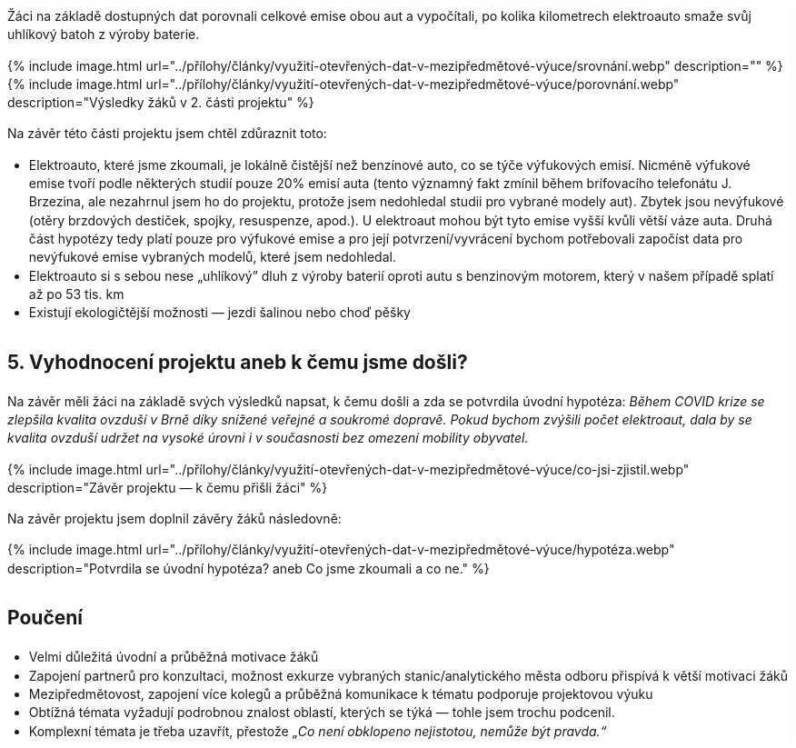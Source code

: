 Žáci na základě dostupných dat porovnali celkové emise obou aut a vypočítali, po kolika kilometrech elektroauto smaže svůj uhlíkový batoh z výroby baterie.

{% include image.html url="../přílohy/články/využití-otevřených-dat-v-mezipředmětové-výuce/srovnání.webp" 
description="" %}
{% include image.html url="../přílohy/články/využití-otevřených-dat-v-mezipředmětové-výuce/porovnání.webp" 
description="Výsledky žáků v 2. části projektu" %}

Na závěr této části projektu jsem chtěl zdůraznit toto:

* Elektroauto, které jsme zkoumali, je lokálně čistější než benzínové auto, co se týče výfukových emisí. Nicméně výfukové emise tvoří podle některých studií pouze 20% emisí auta (tento významný fakt zmínil během brífovacího telefonátu J. Brzezina, ale nezahrnul jsem ho do projektu, protože jsem nedohledal studii pro vybrané modely aut). Zbytek jsou nevýfukové (otěry brzdových destiček, spojky, resuspenze, apod.). U elektroaut mohou být tyto emise vyšší kvůli větší váze auta. Druhá část hypotézy tedy platí pouze pro výfukové emise a pro její potvrzení/vyvrácení bychom potřebovali započíst data pro nevýfukové emise vybraných modelů, které jsem nedohledal.
* Elektroauto si s sebou nese „uhlíkový” dluh z výroby baterií oproti autu s benzinovým motorem, který v našem případě splatí až po 53 tis. km
* Existují ekologičtější možnosti — jezdi šalinou nebo choď pěšky

## 5. Vyhodnocení projektu aneb k čemu jsme došli?

Na závěr měli žáci na základě svých výsledků napsat, k čemu došli a zda se potvrdila úvodní hypotéza:
*Během COVID krize se zlepšila kvalita ovzduší v Brně díky snížené veřejné a soukromé dopravě. Pokud bychom zvýšili počet elektroaut, dala by se kvalita ovzduší udržet na vysoké úrovni i v současnosti bez omezení mobility obyvatel.*

{% include image.html url="../přílohy/články/využití-otevřených-dat-v-mezipředmětové-výuce/co-jsi-zjistil.webp" 
description="Závěr projektu — k čemu přišli žáci" %}

Na závěr projektu jsem doplnil závěry žáků následovně:

{% include image.html url="../přílohy/články/využití-otevřených-dat-v-mezipředmětové-výuce/hypotéza.webp" 
description="Potvrdila se úvodní hypotéza? aneb Co jsme zkoumali a co ne." %}

## Poučení

* Velmi důležitá úvodní a průběžná motivace žáků
* Zapojení partnerů pro konzultaci, možnost exkurze vybraných stanic/analytického města odboru přispívá k větší motivaci žáků
* Mezipředmětovost, zapojení více kolegů a průběžná komunikace k tématu podporuje projektovou výuku
* Obtížná témata vyžadují podrobnou znalost oblastí, kterých se týká — tohle jsem trochu podcenil.
* Komplexní témata je třeba uzavřít, přestože *„Co není obklopeno nejistotou, nemůže být pravda.“*




[Labyrinth]: https://labyrinthschool.cz/ "ZŠ Labyrinth"
[O2]: https://www.o2chytraskola.cz/ "Chytrá škola O2"
[Data Brno]: https://data.brno.cz/ "Data Brno"
[Feynman]: https://videacesky.cz/video/richard-feynman-premyslej-jako-martan?fbclid=IwAR1wxn62knYpPEoRSZUBL9d0_S4D5wWW9t8o6VRX_rBS9NU6CLM0WEPnkzk "Feynman"
[datový analytik]: https://www.youtube.com/watch?v=3JP_RVq3Ngk "ukázka - datový analytik"
[DATA]: https://dataprovsechny.cz/ "Data pro všechny"
[můžu dýchat]: https://muzudychat.cz/ "Můžu dýchat"
[mobilita obyvatel]: https://kod.brno.cz/dataset/covid-19 "Mobilita obyvatel"
[NKOD]: https://data.gov.cz/datov%C3%A9-sady "NKOD"
[článek Brno]: https://data.brno.cz/pages/clanek-pokles-mobility-obyvatelstva-v-souvislosti-s-covid-19 "článek - Data Brno"
[brněnskéovzduší]: https://www.brnenskeovzdusi.cz "Brněnské ovzduší"
[CHMI]: https://www.chmi.cz/ "ČHMÚ"
[CHMI Brno]: https://chmibrno.org/blog/2020/11/04/nova-mapa-kvality-ovzdusi/ "ČHMÚ Brno"
[Jáchym]: https://twitter.com/Jachym "Jáchym Brzezina"


